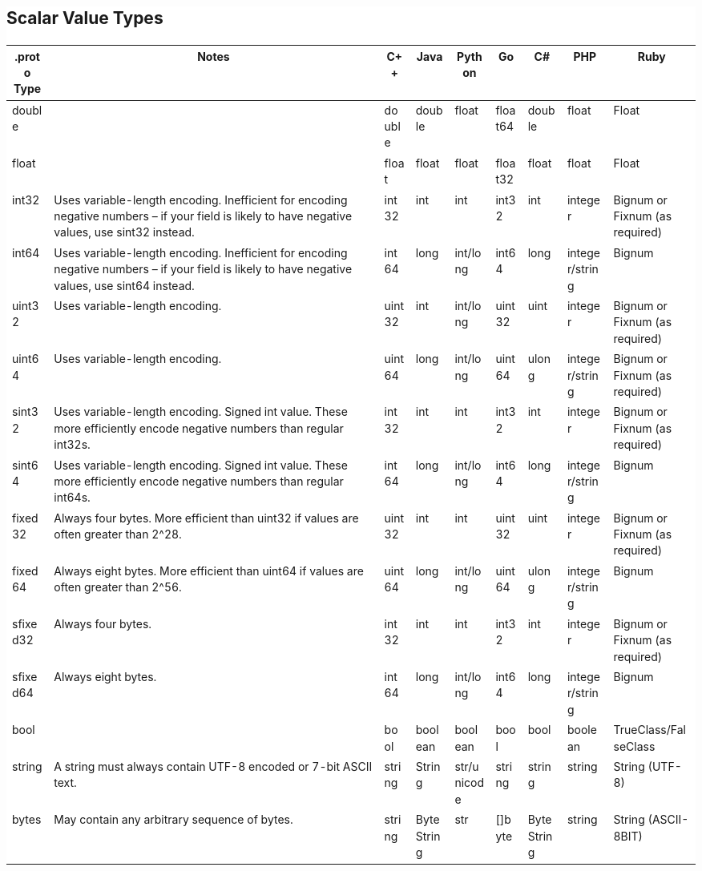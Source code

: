 
 

 

 

 



## Scalar Value Types

| .proto Type | Notes | C++ | Java | Python | Go | C# | PHP | Ruby |
| ----------- | ----- | --- | ---- | ------ | -- | -- | --- | ---- |
| <a name="double" /> double |  | double | double | float | float64 | double | float | Float |
| <a name="float" /> float |  | float | float | float | float32 | float | float | Float |
| <a name="int32" /> int32 | Uses variable-length encoding. Inefficient for encoding negative numbers – if your field is likely to have negative values, use sint32 instead. | int32 | int | int | int32 | int | integer | Bignum or Fixnum (as required) |
| <a name="int64" /> int64 | Uses variable-length encoding. Inefficient for encoding negative numbers – if your field is likely to have negative values, use sint64 instead. | int64 | long | int/long | int64 | long | integer/string | Bignum |
| <a name="uint32" /> uint32 | Uses variable-length encoding. | uint32 | int | int/long | uint32 | uint | integer | Bignum or Fixnum (as required) |
| <a name="uint64" /> uint64 | Uses variable-length encoding. | uint64 | long | int/long | uint64 | ulong | integer/string | Bignum or Fixnum (as required) |
| <a name="sint32" /> sint32 | Uses variable-length encoding. Signed int value. These more efficiently encode negative numbers than regular int32s. | int32 | int | int | int32 | int | integer | Bignum or Fixnum (as required) |
| <a name="sint64" /> sint64 | Uses variable-length encoding. Signed int value. These more efficiently encode negative numbers than regular int64s. | int64 | long | int/long | int64 | long | integer/string | Bignum |
| <a name="fixed32" /> fixed32 | Always four bytes. More efficient than uint32 if values are often greater than 2^28. | uint32 | int | int | uint32 | uint | integer | Bignum or Fixnum (as required) |
| <a name="fixed64" /> fixed64 | Always eight bytes. More efficient than uint64 if values are often greater than 2^56. | uint64 | long | int/long | uint64 | ulong | integer/string | Bignum |
| <a name="sfixed32" /> sfixed32 | Always four bytes. | int32 | int | int | int32 | int | integer | Bignum or Fixnum (as required) |
| <a name="sfixed64" /> sfixed64 | Always eight bytes. | int64 | long | int/long | int64 | long | integer/string | Bignum |
| <a name="bool" /> bool |  | bool | boolean | boolean | bool | bool | boolean | TrueClass/FalseClass |
| <a name="string" /> string | A string must always contain UTF-8 encoded or 7-bit ASCII text. | string | String | str/unicode | string | string | string | String (UTF-8) |
| <a name="bytes" /> bytes | May contain any arbitrary sequence of bytes. | string | ByteString | str | []byte | ByteString | string | String (ASCII-8BIT) |

